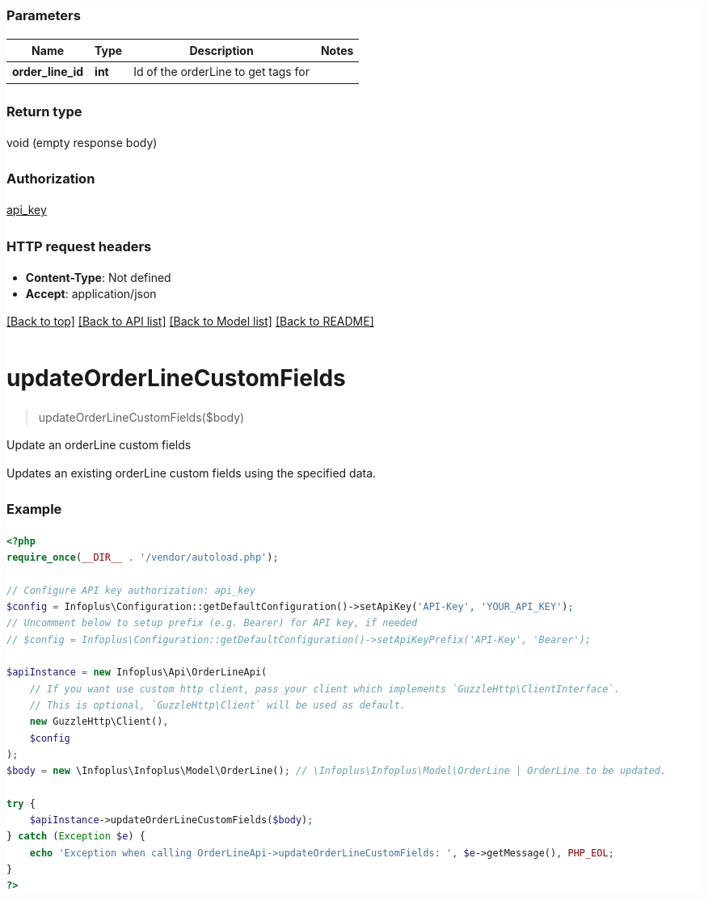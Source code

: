 ### Parameters

Name | Type | Description  | Notes
------------- | ------------- | ------------- | -------------
 **order_line_id** | **int**| Id of the orderLine to get tags for |

### Return type

void (empty response body)

### Authorization

[api_key](../../README.md#api_key)

### HTTP request headers

 - **Content-Type**: Not defined
 - **Accept**: application/json

[[Back to top]](#) [[Back to API list]](../../README.md#documentation-for-api-endpoints) [[Back to Model list]](../../README.md#documentation-for-models) [[Back to README]](../../README.md)

# **updateOrderLineCustomFields**
> updateOrderLineCustomFields($body)

Update an orderLine custom fields

Updates an existing orderLine custom fields using the specified data.

### Example
```php
<?php
require_once(__DIR__ . '/vendor/autoload.php');

// Configure API key authorization: api_key
$config = Infoplus\Configuration::getDefaultConfiguration()->setApiKey('API-Key', 'YOUR_API_KEY');
// Uncomment below to setup prefix (e.g. Bearer) for API key, if needed
// $config = Infoplus\Configuration::getDefaultConfiguration()->setApiKeyPrefix('API-Key', 'Bearer');

$apiInstance = new Infoplus\Api\OrderLineApi(
    // If you want use custom http client, pass your client which implements `GuzzleHttp\ClientInterface`.
    // This is optional, `GuzzleHttp\Client` will be used as default.
    new GuzzleHttp\Client(),
    $config
);
$body = new \Infoplus\Infoplus\Model\OrderLine(); // \Infoplus\Infoplus\Model\OrderLine | OrderLine to be updated.

try {
    $apiInstance->updateOrderLineCustomFields($body);
} catch (Exception $e) {
    echo 'Exception when calling OrderLineApi->updateOrderLineCustomFields: ', $e->getMessage(), PHP_EOL;
}
?>
```

